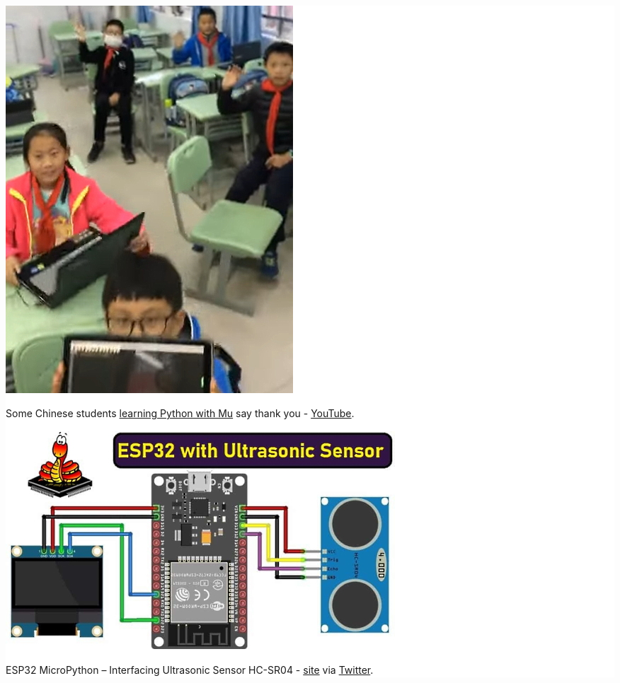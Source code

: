 [![Mu thanks](../assets/20211214/20211214mu.jpg)](https://youtu.be/w3hQglx5Kj0)

Some Chinese students [learning Python with Mu](https://codewith.mu/) say thank you - [YouTube](https://youtu.be/w3hQglx5Kj0).

[![Interfacing Ultrasonic Sensor HC-SR04](../assets/20211214/20211214hc.jpg)](https://how2electronics.com/esp32-micropython-interfacing-ultrasonic-sensor-hc-sr04/)

ESP32 MicroPython – Interfacing Ultrasonic Sensor HC-SR04 - [site](https://how2electronics.com/esp32-micropython-interfacing-ultrasonic-sensor-hc-sr04/) via [Twitter](https://twitter.com/how_electronics/status/1468516882030473217).
